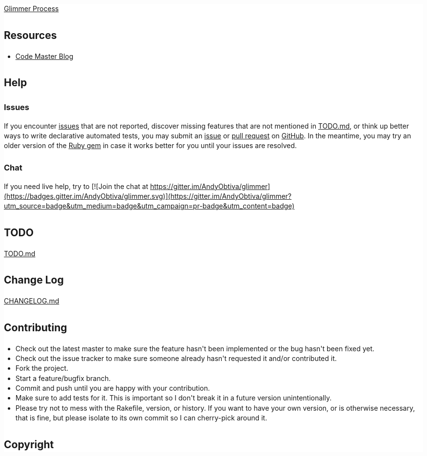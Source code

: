 [Glimmer Process](https://github.com/AndyObtiva/glimmer/blob/master/PROCESS.md)

## Resources

- [Code Master Blog](https://andymaleh.blogspot.com/search/label/glimmer)

## Help

### Issues

If you encounter [issues](https://github.com/AndyObtiva/glimmer-dsl-specification/issues) that are not reported, discover missing features that are not mentioned in [TODO.md](TODO.md), or think up better ways to write declarative automated tests, you may submit an [issue](https://github.com/AndyObtiva/glimmer-dsl-libui/issues/new) or [pull request](https://github.com/AndyObtiva/glimmer-dsl-specification/compare) on [GitHub](https://github.com). In the meantime, you may try an older version of the [Ruby gem](https://rubygems.org/gems/glimmer-dsl-specification) in case it works better for you until your issues are resolved.

### Chat

If you need live help, try to [![Join the chat at https://gitter.im/AndyObtiva/glimmer](https://badges.gitter.im/AndyObtiva/glimmer.svg)](https://gitter.im/AndyObtiva/glimmer?utm_source=badge&utm_medium=badge&utm_campaign=pr-badge&utm_content=badge)

## TODO

[TODO.md](TODO.md)

## Change Log

[CHANGELOG.md](CHANGELOG.md)

## Contributing

-   Check out the latest master to make sure the feature hasn't been
    implemented or the bug hasn't been fixed yet.
-   Check out the issue tracker to make sure someone already hasn't
    requested it and/or contributed it.
-   Fork the project.
-   Start a feature/bugfix branch.
-   Commit and push until you are happy with your contribution.
-   Make sure to add tests for it. This is important so I don't break it
    in a future version unintentionally.
-   Please try not to mess with the Rakefile, version, or history. If
    you want to have your own version, or is otherwise necessary, that
    is fine, but please isolate to its own commit so I can cherry-pick
    around it.

## Copyright

